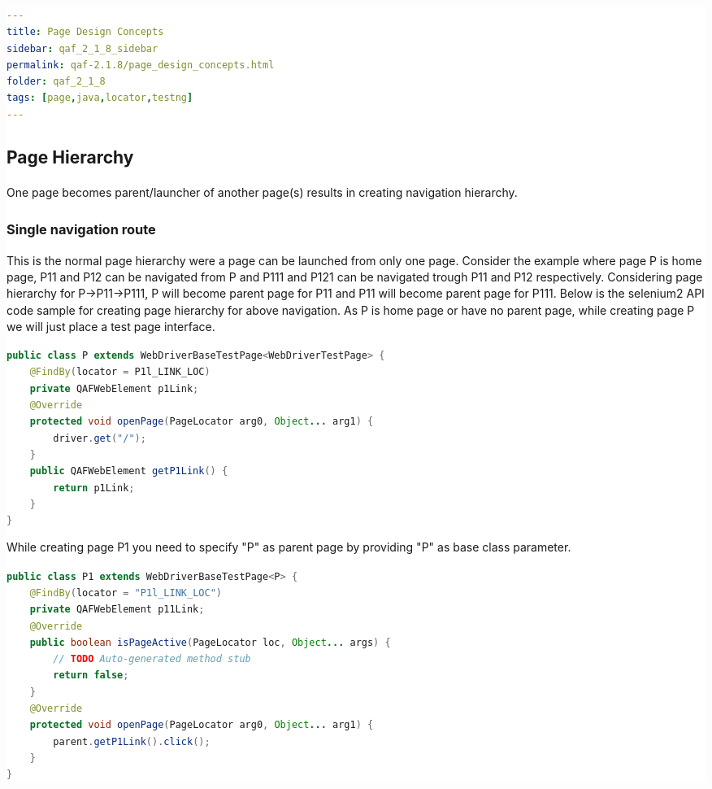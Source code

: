 ```yaml
---
title: Page Design Concepts
sidebar: qaf_2_1_8_sidebar
permalink: qaf-2.1.8/page_design_concepts.html
folder: qaf_2_1_8
tags: [page,java,locator,testng]
---
```



## Page Hierarchy
One page becomes parent/launcher of another page(s) results in creating navigation hierarchy.

### Single navigation route

This is the normal page hierarchy were a page can be launched from only one page. Consider the example where page P is home page, P11 and P12 can be navigated from P and P111 and P121 can be navigated trough P11 and P12 respectively. Considering page hierarchy for P->P11->P111, P will become parent page for P11 and P11 will become parent page for P111.
Below is the selenium2 API code sample for creating page hierarchy for above navigation.
As P is home page or have no parent page, while creating page P we will just place a test page interface.


```java
public class P extends WebDriverBaseTestPage<WebDriverTestPage> {
    @FindBy(locator = P1l_LINK_LOC)
    private QAFWebElement p1Link;
    @Override
    protected void openPage(PageLocator arg0, Object... arg1) {
        driver.get("/");
    }
    public QAFWebElement getP1Link() {
        return p1Link;
    }
}
```

While creating page P1 you need to specify "P" as parent page by providing "P" as base class parameter.

```java
public class P1 extends WebDriverBaseTestPage<P> {
    @FindBy(locator = "P1l_LINK_LOC")
    private QAFWebElement p11Link;
    @Override
    public boolean isPageActive(PageLocator loc, Object... args) {
        // TODO Auto-generated method stub
        return false;
    }
    @Override
    protected void openPage(PageLocator arg0, Object... arg1) {
        parent.getP1Link().click();
    }
}
```
